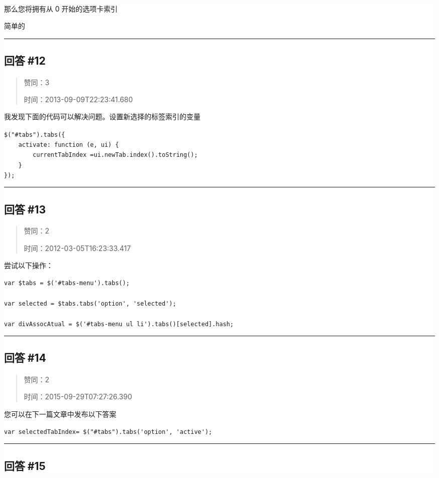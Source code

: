 那么您将拥有从 0 开始的选项卡索引

简单的

* * *

## 回答 #12

> 赞同：3
> 
> 时间：2013-09-09T22:23:41.680

我发现下面的代码可以解决问题。设置新选择的标签索引的变量

```
$("#tabs").tabs({
    activate: function (e, ui) {
        currentTabIndex =ui.newTab.index().toString();
    }
}); 
```

* * *

## 回答 #13

> 赞同：2
> 
> 时间：2012-03-05T16:23:33.417

尝试以下操作：

```
var $tabs = $('#tabs-menu').tabs();

var selected = $tabs.tabs('option', 'selected');

var divAssocAtual = $('#tabs-menu ul li').tabs()[selected].hash; 
```

* * *

## 回答 #14

> 赞同：2
> 
> 时间：2015-09-29T07:27:26.390

您可以在下一篇文章中发布以下答案

```
var selectedTabIndex= $("#tabs").tabs('option', 'active'); 
```

* * *

## 回答 #15
